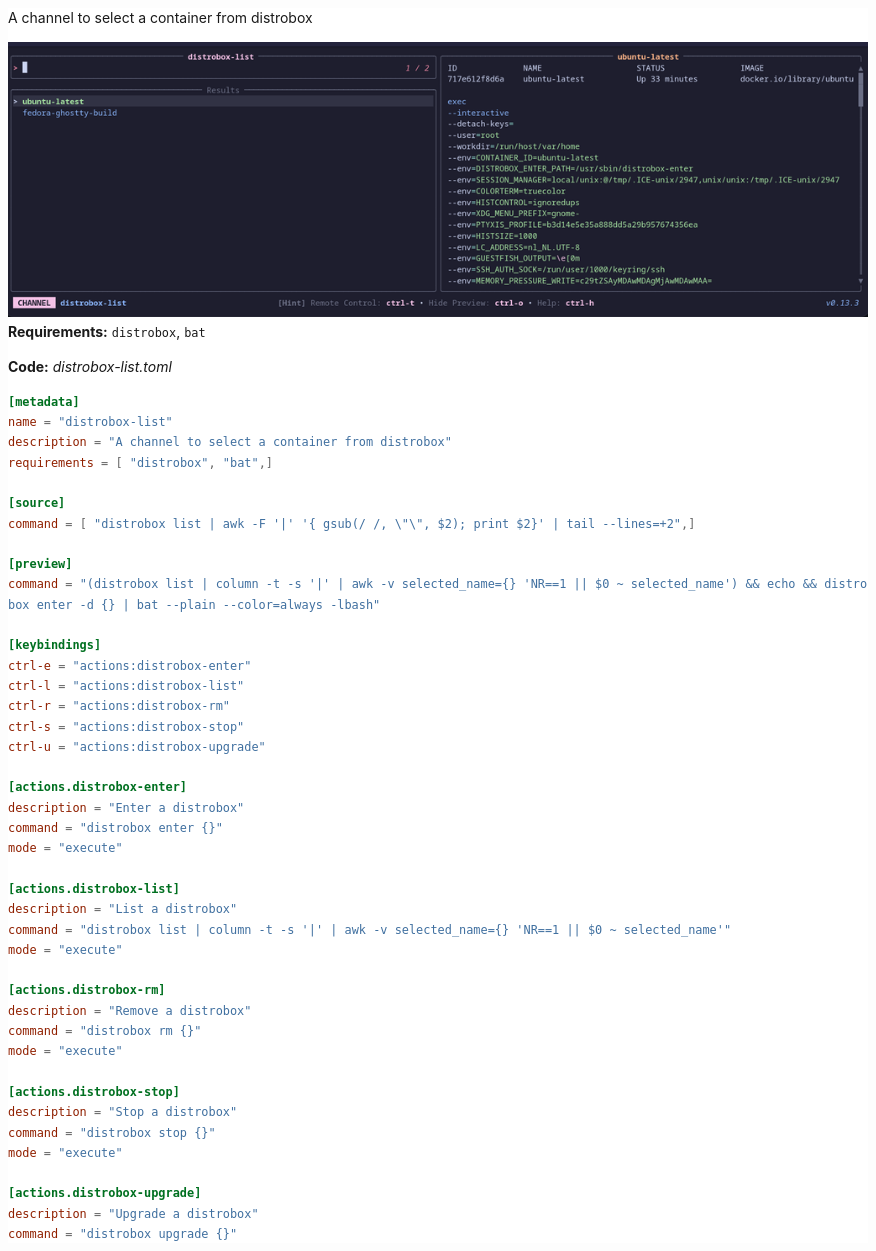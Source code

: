 A channel to select a container from distrobox

![tv running the distrobox-list channel](../../assets/channels/distrobox-list.png)
**Requirements:** `distrobox`, `bat`

**Code:** *distrobox-list.toml*

```toml
[metadata]
name = "distrobox-list"
description = "A channel to select a container from distrobox"
requirements = [ "distrobox", "bat",]

[source]
command = [ "distrobox list | awk -F '|' '{ gsub(/ /, \"\", $2); print $2}' | tail --lines=+2",]

[preview]
command = "(distrobox list | column -t -s '|' | awk -v selected_name={} 'NR==1 || $0 ~ selected_name') && echo && distrobox enter -d {} | bat --plain --color=always -lbash"

[keybindings]
ctrl-e = "actions:distrobox-enter"
ctrl-l = "actions:distrobox-list"
ctrl-r = "actions:distrobox-rm"
ctrl-s = "actions:distrobox-stop"
ctrl-u = "actions:distrobox-upgrade"

[actions.distrobox-enter]
description = "Enter a distrobox"
command = "distrobox enter {}"
mode = "execute"

[actions.distrobox-list]
description = "List a distrobox"
command = "distrobox list | column -t -s '|' | awk -v selected_name={} 'NR==1 || $0 ~ selected_name'"
mode = "execute"

[actions.distrobox-rm]
description = "Remove a distrobox"
command = "distrobox rm {}"
mode = "execute"

[actions.distrobox-stop]
description = "Stop a distrobox"
command = "distrobox stop {}"
mode = "execute"

[actions.distrobox-upgrade]
description = "Upgrade a distrobox"
command = "distrobox upgrade {}"
```